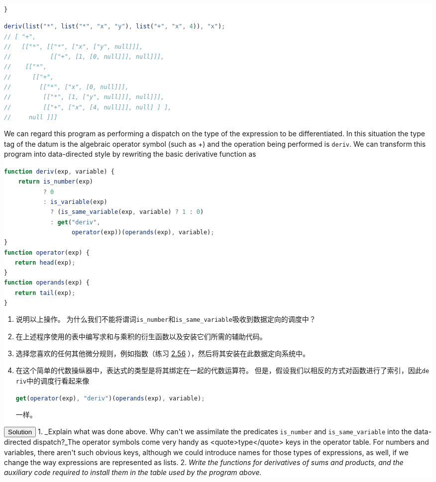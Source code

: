 ```js
}
```

```js
deriv(list("*", list("*", "x", "y"), list("+", "x", 4)), "x");
// [ "+",
//   [["*", [["*", ["x", ["y", null]]], 
//           [["+", [1, [0, null]]], null]]],
//    [["*",
//      [["+",
//        [["*", ["x", [0, null]]], 
//         [["*", [1, ["y", null]]], null]]],
//         [["+", ["x", [4, null]]], null] ] ],
//     null ]]]
```

We can regard this program as performing a dispatch on the type of the expression to be differentiated. In this situation the <quote>type tag</quote> of the datum is the algebraic operator symbol (such as +) and the operation being performed is `deriv`. We can transform this program into data-directed style by rewriting the basic derivative function as

```js
function deriv(exp, variable) {
    return is_number(exp)
           ? 0
           : is_variable(exp)
             ? (is_same_variable(exp, variable) ? 1 : 0)
             : get("deriv", 
                   operator(exp))(operands(exp), variable);
}
function operator(exp) {
   return head(exp);
}
function operands(exp) {
   return tail(exp);
}
```

1.  说明以上操作。 为什么我们不能将谓词`is_number`和`is_same_variable`吸收到数据定向的调度中？
2.  在上述程序使用的表中编写求和与乘积的衍生函数以及安装它们所需的辅助代码。
3.  选择您喜欢的任何其他微分规则，例如指数（练习 [2.56](36#ex_2.56) ），然后将其安装在此数据定向系统中。
4.  在这个简单的代数操纵器中，表达式的类型是将其绑定在一起的代数运算符。 但是，假设我们以相反的方式对函数进行了索引，因此`deriv`中的调度行看起来像

    ```js
    get(operator(exp), "deriv")(operands(exp), variable);
    ```

    一样。

<button class="btn btn-secondary solution_btn" data-toggle="collapse" href="#solution_42_1_div">Solution</button> <solution>1.  _Explain what was done above. Why can't we assimilate the predicates `is_number` and `is_same_variable` into the data-directed dispatch?_The operator symbols come very handy as &lt;quote&gt;type&lt;/quote&gt; keys in the operator table. For numbers and variables, there aren't such obvious keys, although we could introduce names for those types of expressions, as well, if we change the way expressions are represented as lists.
2.  _Write the functions for derivatives of sums and products, and the auxiliary code required to install them in the table used by the program above._
